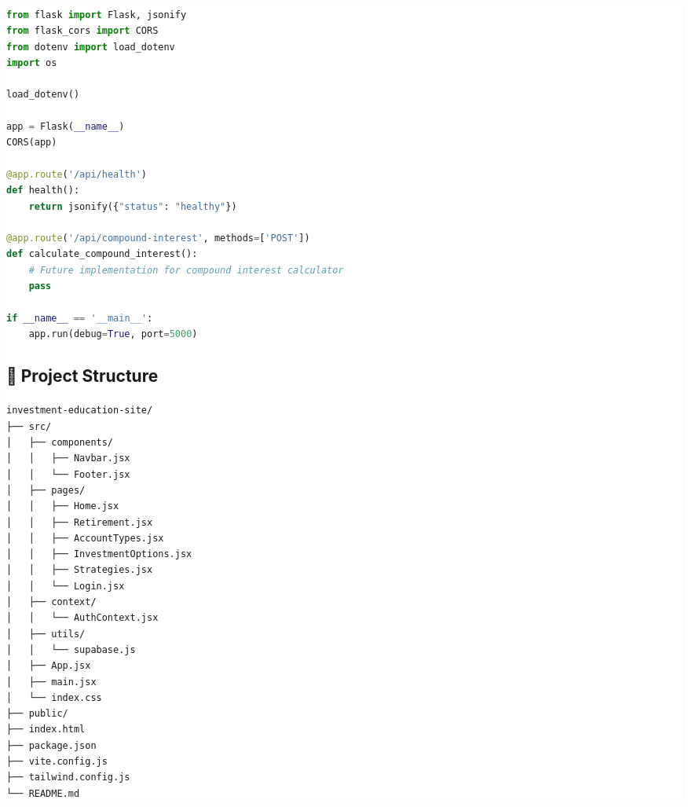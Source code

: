 ```python
from flask import Flask, jsonify
from flask_cors import CORS
from dotenv import load_dotenv
import os

load_dotenv()

app = Flask(__name__)
CORS(app)

@app.route('/api/health')
def health():
    return jsonify({"status": "healthy"})

@app.route('/api/compound-interest', methods=['POST'])
def calculate_compound_interest():
    # Future implementation for compound interest calculator
    pass

if __name__ == '__main__':
    app.run(debug=True, port=5000)
```

## 📁 Project Structure

```
investment-education-site/
├── src/
│   ├── components/
│   │   ├── Navbar.jsx
│   │   └── Footer.jsx
│   ├── pages/
│   │   ├── Home.jsx
│   │   ├── Retirement.jsx
│   │   ├── AccountTypes.jsx
│   │   ├── InvestmentOptions.jsx
│   │   ├── Strategies.jsx
│   │   └── Login.jsx
│   ├── context/
│   │   └── AuthContext.jsx
│   ├── utils/
│   │   └── supabase.js
│   ├── App.jsx
│   ├── main.jsx
│   └── index.css
├── public/
├── index.html
├── package.json
├── vite.config.js
├── tailwind.config.js
└── README.md
```
